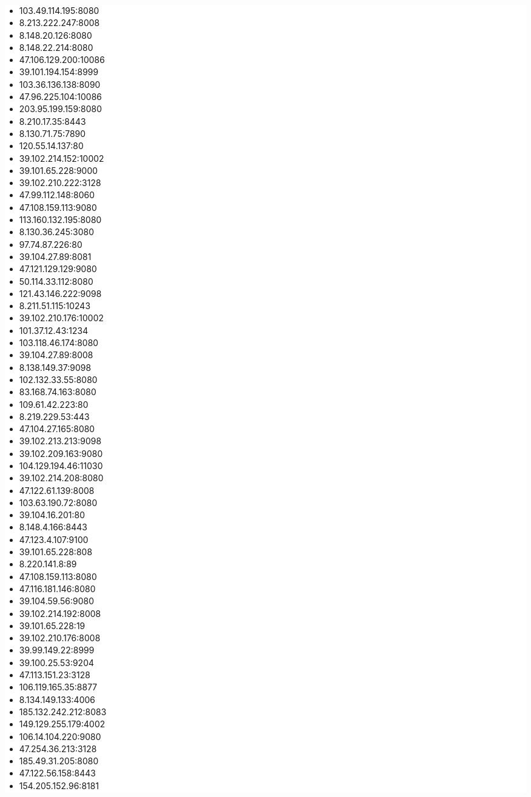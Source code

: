  - 103.49.114.195:8080
 - 8.213.222.247:8008
 - 8.148.20.126:8080
 - 8.148.22.214:8080
 - 47.106.129.200:10086
 - 39.101.194.154:8999
 - 103.36.136.138:8090
 - 47.96.225.104:10086
 - 203.95.199.159:8080
 - 8.210.17.35:8443
 - 8.130.71.75:7890
 - 120.55.14.137:80
 - 39.102.214.152:10002
 - 39.101.65.228:9000
 - 39.102.210.222:3128
 - 47.99.112.148:8060
 - 47.108.159.113:9080
 - 113.160.132.195:8080
 - 8.130.36.245:3080
 - 97.74.87.226:80
 - 39.104.27.89:8081
 - 47.121.129.129:9080
 - 50.114.33.112:8080
 - 121.43.146.222:9098
 - 8.211.51.115:10243
 - 39.102.210.176:10002
 - 101.37.12.43:1234
 - 103.118.46.174:8080
 - 39.104.27.89:8008
 - 8.138.149.37:9098
 - 102.132.33.55:8080
 - 83.168.74.163:8080
 - 109.61.42.223:80
 - 8.219.229.53:443
 - 47.104.27.165:8080
 - 39.102.213.213:9098
 - 39.102.209.163:9080
 - 104.129.194.46:11030
 - 39.102.214.208:8080
 - 47.122.61.139:8008
 - 103.63.190.72:8080
 - 39.104.16.201:80
 - 8.148.4.166:8443
 - 47.123.4.107:9100
 - 39.101.65.228:808
 - 8.220.141.8:89
 - 47.108.159.113:8080
 - 47.116.181.146:8080
 - 39.104.59.56:9080
 - 39.102.214.192:8008
 - 39.101.65.228:19
 - 39.102.210.176:8008
 - 39.99.149.22:8999
 - 39.100.25.53:9204
 - 47.113.151.23:3128
 - 106.119.165.35:8877
 - 8.134.149.133:4006
 - 185.132.242.212:8083
 - 149.129.255.179:4002
 - 106.14.104.220:9080
 - 47.254.36.213:3128
 - 185.49.31.205:8080
 - 47.122.56.158:8443
 - 154.205.152.96:8181